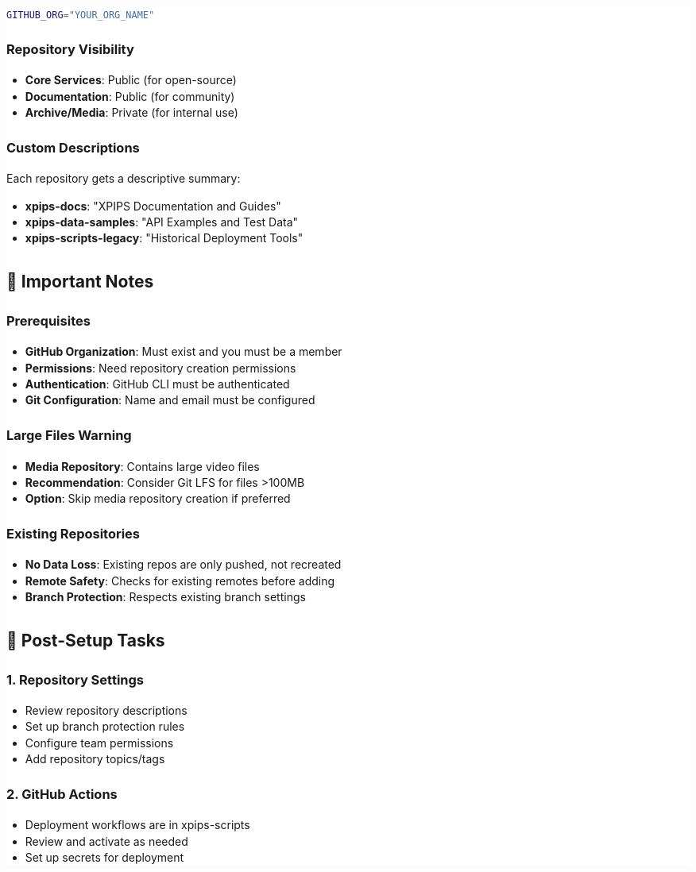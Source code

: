 ```bash
GITHUB_ORG="YOUR_ORG_NAME"
```

### Repository Visibility

- **Core Services**: Public (for open-source)
- **Documentation**: Public (for community)
- **Archive/Media**: Private (for internal use)

### Custom Descriptions

Each repository gets a descriptive summary:

- **xpips-docs**: "XPIPS Documentation and Guides"
- **xpips-data-samples**: "API Examples and Test Data"
- **xpips-scripts-legacy**: "Historical Deployment Tools"

## 🚨 Important Notes

### Prerequisites

- **GitHub Organization**: Must exist and you must be a member
- **Permissions**: Need repository creation permissions
- **Authentication**: GitHub CLI must be authenticated
- **Git Configuration**: Name and email must be configured

### Large Files Warning

- **Media Repository**: Contains large video files
- **Recommendation**: Consider Git LFS for files >100MB
- **Option**: Skip media repository creation if preferred

### Existing Repositories

- **No Data Loss**: Existing repos are only pushed, not recreated
- **Remote Safety**: Checks for existing remotes before adding
- **Branch Protection**: Respects existing branch settings

## 🔄 Post-Setup Tasks

### 1. Repository Settings

- Review repository descriptions
- Set up branch protection rules
- Configure team permissions
- Add repository topics/tags

### 2. GitHub Actions

- Deployment workflows are in xpips-scripts
- Review and activate as needed
- Set up secrets for deployment

